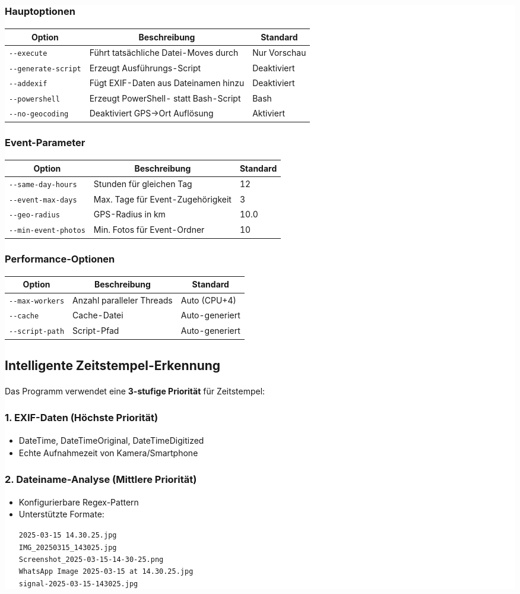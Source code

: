### Hauptoptionen
| Option | Beschreibung | Standard |
|--------|--------------|----------|
| `--execute` | Führt tatsächliche Datei-Moves durch | Nur Vorschau |
| `--generate-script` | Erzeugt Ausführungs-Script | Deaktiviert |
| `--addexif` | Fügt EXIF-Daten aus Dateinamen hinzu | Deaktiviert |
| `--powershell` | Erzeugt PowerShell- statt Bash-Script | Bash |
| `--no-geocoding` | Deaktiviert GPS→Ort Auflösung | Aktiviert |

### Event-Parameter
| Option | Beschreibung | Standard |
|--------|--------------|----------|
| `--same-day-hours` | Stunden für gleichen Tag | 12 |
| `--event-max-days` | Max. Tage für Event-Zugehörigkeit | 3 |
| `--geo-radius` | GPS-Radius in km | 10.0 |
| `--min-event-photos` | Min. Fotos für Event-Ordner | 10 |

### Performance-Optionen
| Option | Beschreibung | Standard |
|--------|--------------|----------|
| `--max-workers` | Anzahl paralleler Threads | Auto (CPU+4) |
| `--cache` | Cache-Datei | Auto-generiert |
| `--script-path` | Script-Pfad | Auto-generiert |

## Intelligente Zeitstempel-Erkennung

Das Programm verwendet eine **3-stufige Priorität** für Zeitstempel:

### 1. EXIF-Daten (Höchste Priorität)
- DateTime, DateTimeOriginal, DateTimeDigitized
- Echte Aufnahmezeit von Kamera/Smartphone

### 2. Dateiname-Analyse (Mittlere Priorität)
- Konfigurierbare Regex-Pattern
- Unterstützte Formate:
  ```
  2025-03-15 14.30.25.jpg
  IMG_20250315_143025.jpg
  Screenshot_2025-03-15-14-30-25.png
  WhatsApp Image 2025-03-15 at 14.30.25.jpg
  signal-2025-03-15-143025.jpg
  ```
